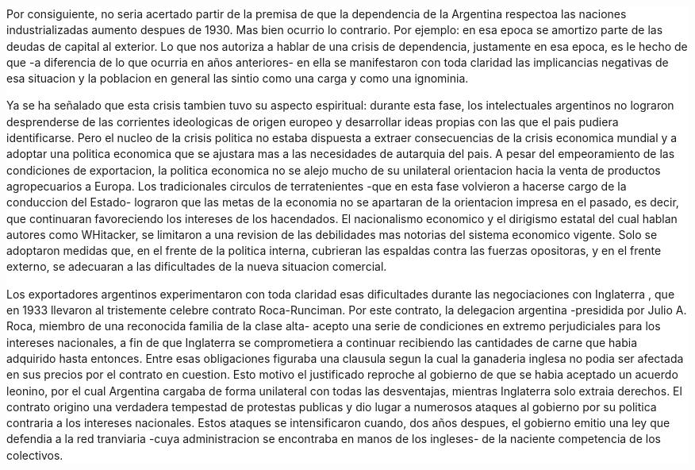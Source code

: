 Por consiguiente, no seria acertado partir de la premisa de que la dependencia de la Argentina respectoa las naciones
industrializadas aumento despues de 1930. Mas bien ocurrio lo contrario. Por ejemplo: en esa epoca se amortizo parte
de las deudas de capital al exterior. Lo que nos autoriza a hablar de una crisis de dependencia, justamente en esa 
epoca, es le hecho de que -a diferencia de lo que ocurria en años anteriores- en ella se manifestaron con toda 
claridad las implicancias negativas de esa situacion y la poblacion en general las sintio como una carga y como una
ignominia.

Ya se ha señalado que esta crisis tambien tuvo su aspecto espiritual: durante esta fase, los intelectuales argentinos
no lograron desprenderse de las corrientes ideologicas de origen europeo y desarrollar ideas propias con las que el 
pais pudiera identificarse. Pero el nucleo de la crisis politica no estaba dispuesta a extraer consecuencias de la 
crisis economica mundial y a adoptar una politica economica que se ajustara mas a las necesidades de autarquia del
pais. A pesar del empeoramiento de las condiciones de exportacion, la politica economica no se alejo mucho de su 
unilateral orientacion hacia la venta de productos agropecuarios a Europa. Los tradicionales circulos de terratenientes
-que en esta fase volvieron a hacerse cargo de la conduccion del Estado- lograron que las metas de la economia no se
apartaran de la orientacion impresa en el pasado, es decir, que continuaran favoreciendo los intereses de los hacendados.
El nacionalismo economico y el dirigismo estatal del cual hablan autores como WHitacker, se limitaron a una revision
de las debilidades mas notorias del sistema economico vigente. Solo se adoptaron medidas que, en el frente de la politica
interna, cubrieran las espaldas contra las fuerzas opositoras, y en el frente externo, se adecuaran a las dificultades
de la nueva situacion comercial.

Los exportadores argentinos experimentaron con toda claridad esas dificultades durante las negociaciones con Inglaterra
, que en 1933 llevaron al tristemente celebre contrato Roca-Runciman. Por este contrato, la delegacion argentina
-presidida por Julio A. Roca, miembro de una reconocida familia de la clase alta- acepto una serie de condiciones en
extremo perjudiciales para los intereses nacionales, a fin de que Inglaterra se comprometiera a continuar recibiendo
las cantidades de carne que habia adquirido hasta entonces. Entre esas obligaciones figuraba una clausula segun la cual
la ganaderia inglesa no podia ser afectada en sus precios por el contrato en cuestion. Esto motivo el justificado 
reproche al gobierno de que se habia aceptado un acuerdo leonino, por el cual Argentina cargaba de forma unilateral
con todas las desventajas, mientras Inglaterra solo extraia derechos. El contrato origino una verdadera tempestad
de protestas publicas y dio lugar a numerosos ataques al gobierno por su politica contraria a los intereses nacionales.
Estos ataques se intensificaron cuando, dos años despues, el gobierno emitio una ley que defendia a la red tranviaria
-cuya administracion se encontraba en manos de los ingleses- de la naciente competencia de los colectivos.
